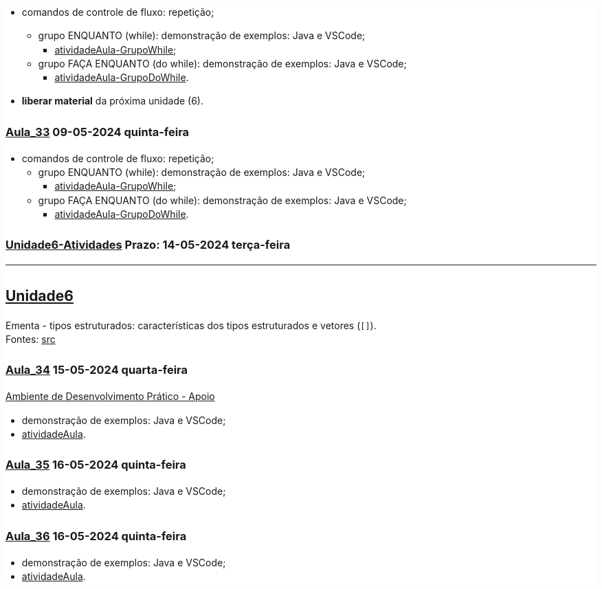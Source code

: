 - comandos de controle de fluxo: repetição;  					
  - grupo ENQUANTO (while): demonstração de exemplos: Java e VSCode;  					
    - [atividadeAula-GrupoWhile](Unidade5/atividadeAula.md#grupo-enquanto-while "atividadeAula-GrupoWhile");  					
  - grupo FAÇA ENQUANTO (do while): demonstração de exemplos: Java e VSCode;  					
    - [atividadeAula-GrupoDoWhile](Unidade5/atividadeAula.md#grupo-faça-enquanto-do-while "atividadeAula-GrupoDoWhile").  					
					
- **liberar material** da próxima unidade (6).  					
  					
### [Aula_33](Unidade5/aula.md#Aula_33 "	09-05-2024	quinta-feira	")	09-05-2024	quinta-feira
  					
- comandos de controle de fluxo: repetição;  					
  - grupo ENQUANTO (while): demonstração de exemplos: Java e VSCode;  					
    - [atividadeAula-GrupoWhile](Unidade5/atividadeAula.md#grupo-enquanto-while "atividadeAula-GrupoWhile");  					
  - grupo FAÇA ENQUANTO (do while): demonstração de exemplos: Java e VSCode;  					
    - [atividadeAula-GrupoDoWhile](Unidade5/atividadeAula.md#grupo-faça-enquanto-do-while "atividadeAula-GrupoDoWhile").  					
  					
### [Unidade6-Atividades](Unidade6 "Unidade6-Atividades") Prazo: 				14-05-2024	terça-feira
  					
					
  					
-----------					
  					
## [Unidade6](Unidade6 "Unidade6")					
  					
Ementa - tipos estruturados: características dos tipos estruturados e vetores (`[]`).  					
Fontes: [src](Unidade6/src "src")  					
  					
### [Aula_34](Unidade6/aula.md#Aula_34 "	15-05-2024	quarta-feira	")	15-05-2024	quarta-feira
  					
  [Ambiente de Desenvolvimento Prático - Apoio](./Unidade5/IDEapoio.md "Ambiente de Desenvolvimento Prático - Apoio")  					
  					
- demonstração de exemplos: Java e VSCode;  					
- [atividadeAula](Unidade6/atividadeAula.md "atividadeAula").  					
  					
### [Aula_35](Unidade6/aula.md#Aula_35 "	16-05-2024	quinta-feira	")	16-05-2024	quinta-feira
  					
  					
- demonstração de exemplos: Java e VSCode;  					
- [atividadeAula](Unidade6/atividadeAula.md "atividadeAula").  					
  					
### [Aula_36](Unidade6/aula.md#Aula_36 "	16-05-2024	quinta-feira	")	16-05-2024	quinta-feira
  					
- demonstração de exemplos: Java e VSCode;  					
- [atividadeAula](Unidade6/atividadeAula.md "atividadeAula").  					
  					